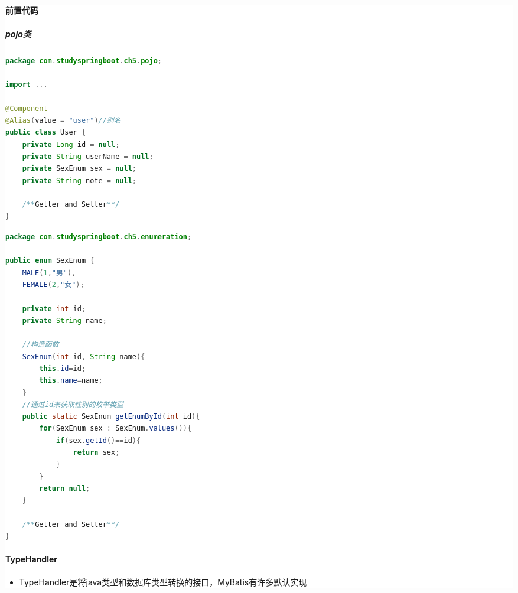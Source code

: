 #### 前置代码

##### pojo类

```java
package com.studyspringboot.ch5.pojo;

import ...

@Component
@Alias(value = "user")//别名
public class User {
	private Long id = null;
	private String userName = null;
	private SexEnum sex = null;
	private String note = null;

	/**Getter and Setter**/
}
```

```java
package com.studyspringboot.ch5.enumeration;

public enum SexEnum {
	MALE(1,"男"),
	FEMALE(2,"女");
    
	private int id;
	private String name;
    
    //构造函数
	SexEnum(int id, String name){
		this.id=id;
		this.name=name;
	}
    //通过id来获取性别的枚举类型
	public static SexEnum getEnumById(int id){
		for(SexEnum sex : SexEnum.values()){
			if(sex.getId()==id){
				return sex;
			}
		}
		return null;
	}

	/**Getter and Setter**/
}
```

#### TypeHandler

- TypeHandler是将java类型和数据库类型转换的接口，MyBatis有许多默认实现
